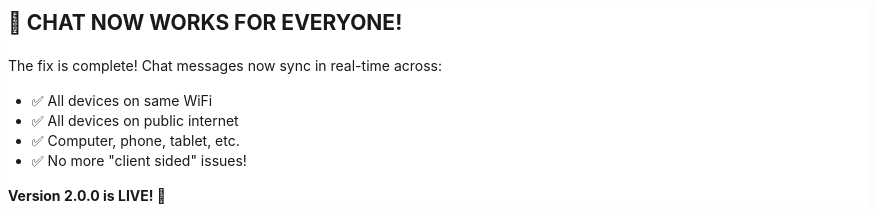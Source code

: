 
## 🎊 **CHAT NOW WORKS FOR EVERYONE!**

The fix is complete! Chat messages now sync in real-time across:
- ✅ All devices on same WiFi
- ✅ All devices on public internet
- ✅ Computer, phone, tablet, etc.
- ✅ No more "client sided" issues!

**Version 2.0.0 is LIVE! 🚀**

